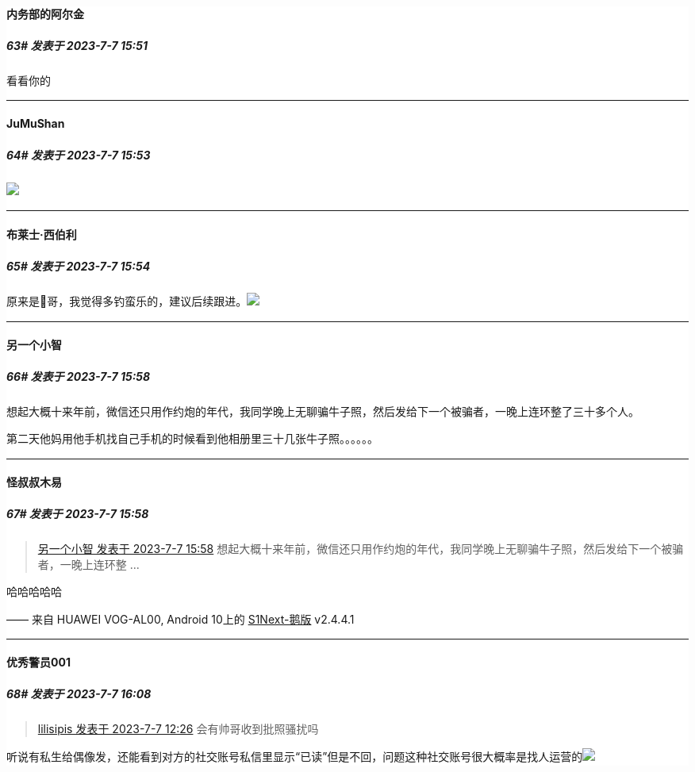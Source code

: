 ####  内务部的阿尔金  
##### 63#       发表于 2023-7-7 15:51

看看你的

*****

####  JuMuShan  
##### 64#       发表于 2023-7-7 15:53

<img src="https://static.saraba1st.com/image/smiley/face2017/078.png" referrerpolicy="no-referrer">

*****

####  布莱士·西伯利  
##### 65#       发表于 2023-7-7 15:54

原来是🐰哥，我觉得多钓蛮乐的，建议后续跟进。<img src="https://static.saraba1st.com/image/smiley/face2017/068.png" referrerpolicy="no-referrer">


*****

####  另一个小智  
##### 66#       发表于 2023-7-7 15:58

想起大概十来年前，微信还只用作约炮的年代，我同学晚上无聊骗牛子照，然后发给下一个被骗者，一晚上连环整了三十多个人。

第二天他妈用他手机找自己手机的时候看到他相册里三十几张牛子照。。。。。。

*****

####  怪叔叔木易  
##### 67#       发表于 2023-7-7 15:58

<blockquote><a href="httphttps://bbs.saraba1st.com/2b/forum.php?mod=redirect&amp;goto=findpost&amp;pid=61586712&amp;ptid=2143398" target="_blank">另一个小智 发表于 2023-7-7 15:58</a>
想起大概十来年前，微信还只用作约炮的年代，我同学晚上无聊骗牛子照，然后发给下一个被骗者，一晚上连环整 ...</blockquote>
哈哈哈哈哈

—— 来自 HUAWEI VOG-AL00, Android 10上的 [S1Next-鹅版](https://github.com/ykrank/S1-Next/releases) v2.4.4.1


*****

####  优秀警员001  
##### 68#       发表于 2023-7-7 16:08

<blockquote><a href="httphttps://bbs.saraba1st.com/2b/forum.php?mod=redirect&amp;goto=findpost&amp;pid=61584057&amp;ptid=2143398" target="_blank">lilisipis 发表于 2023-7-7 12:26</a>
会有帅哥收到批照骚扰吗</blockquote>
听说有私生给偶像发，还能看到对方的社交账号私信里显示“已读”但是不回，问题这种社交账号很大概率是找人运营的<img src="https://static.saraba1st.com/image/smiley/face2017/001.png" referrerpolicy="no-referrer">

